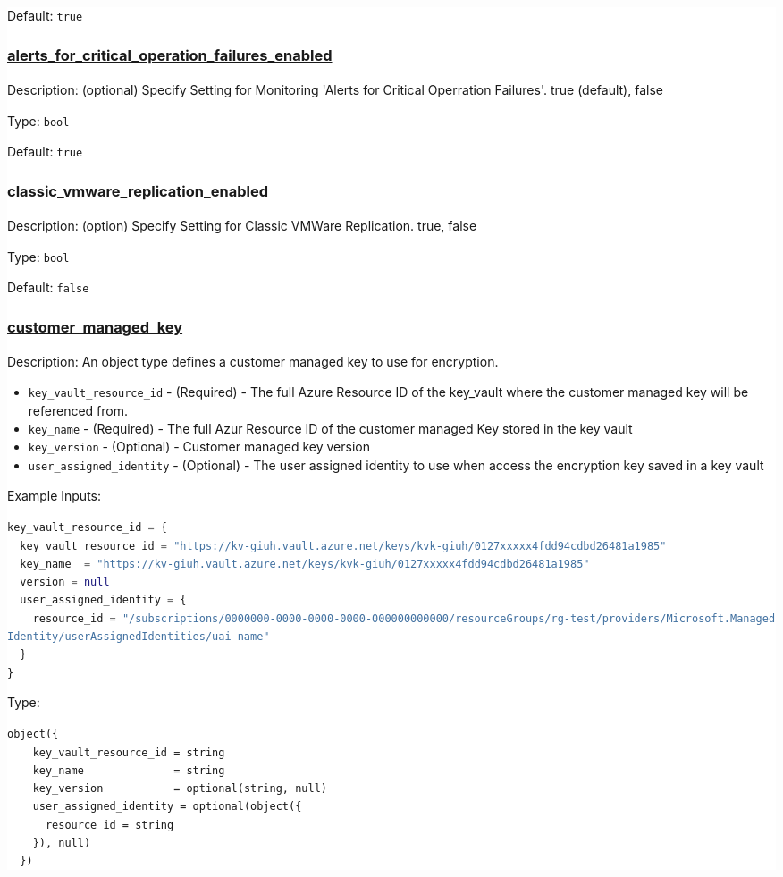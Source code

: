 Default: `true`

### <a name="input_alerts_for_critical_operation_failures_enabled"></a> [alerts\_for\_critical\_operation\_failures\_enabled](#input\_alerts\_for\_critical\_operation\_failures\_enabled)

Description: (optional) Specify Setting for Monitoring 'Alerts for Critical Operration Failures'. true (default), false

Type: `bool`

Default: `true`

### <a name="input_classic_vmware_replication_enabled"></a> [classic\_vmware\_replication\_enabled](#input\_classic\_vmware\_replication\_enabled)

Description: (option) Specify Setting for Classic VMWare Replication. true, false

Type: `bool`

Default: `false`

### <a name="input_customer_managed_key"></a> [customer\_managed\_key](#input\_customer\_managed\_key)

Description: An object type defines a customer managed key to use for encryption.

- `key_vault_resource_id` - (Required) - The full Azure Resource ID of the key\_vault where the customer managed key will be referenced from.
- `key_name` - (Required) - The full Azur Resource ID of the customer managed Key stored in the key vault
- `key_version` - (Optional) - Customer managed key version
- `user_assigned_identity` - (Optional) - The user assigned identity to use when access the encryption key saved in a key vault

Example Inputs:
```terraform
key_vault_resource_id = {
  key_vault_resource_id = "https://kv-giuh.vault.azure.net/keys/kvk-giuh/0127xxxxx4fdd94cdbd26481a1985"
  key_name  = "https://kv-giuh.vault.azure.net/keys/kvk-giuh/0127xxxxx4fdd94cdbd26481a1985"
  version = null
  user_assigned_identity = {
    resource_id = "/subscriptions/0000000-0000-0000-0000-000000000000/resourceGroups/rg-test/providers/Microsoft.ManagedIdentity/userAssignedIdentities/uai-name"
  }
}
```

Type:

```hcl
object({
    key_vault_resource_id = string
    key_name              = string
    key_version           = optional(string, null)
    user_assigned_identity = optional(object({
      resource_id = string
    }), null)
  })
```
